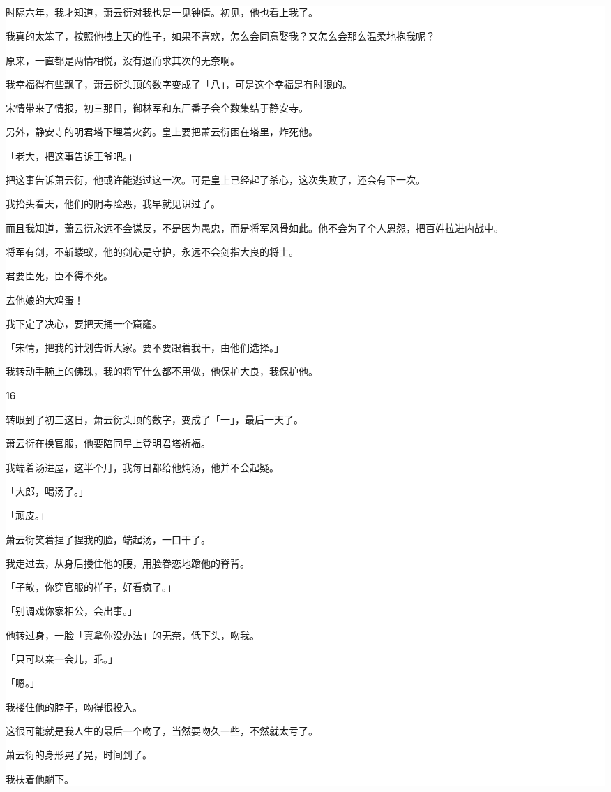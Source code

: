 时隔六年，我才知道，萧云衍对我也是一见钟情。初见，他也看上我了。

我真的太笨了，按照他拽上天的性子，如果不喜欢，怎么会同意娶我？又怎么会那么温柔地抱我呢？

原来，一直都是两情相悦，没有退而求其次的无奈啊。

我幸福得有些飘了，萧云衍头顶的数字变成了「八」，可是这个幸福是有时限的。

宋情带来了情报，初三那日，御林军和东厂番子会全数集结于静安寺。

另外，静安寺的明君塔下埋着火药。皇上要把萧云衍困在塔里，炸死他。

「老大，把这事告诉王爷吧。」

把这事告诉萧云衍，他或许能逃过这一次。可是皇上已经起了杀心，这次失败了，还会有下一次。

我抬头看天，他们的阴毒险恶，我早就见识过了。

而且我知道，萧云衍永远不会谋反，不是因为愚忠，而是将军风骨如此。他不会为了个人恩怨，把百姓拉进内战中。

将军有剑，不斩蝼蚁，他的剑心是守护，永远不会剑指大良的将士。

君要臣死，臣不得不死。

去他娘的大鸡蛋！

我下定了决心，要把天捅一个窟窿。

「宋情，把我的计划告诉大家。要不要跟着我干，由他们选择。」

我转动手腕上的佛珠，我的将军什么都不用做，他保护大良，我保护他。

16

转眼到了初三这日，萧云衍头顶的数字，变成了「一」，最后一天了。

萧云衍在换官服，他要陪同皇上登明君塔祈福。

我端着汤进屋，这半个月，我每日都给他炖汤，他并不会起疑。

「大郎，喝汤了。」

「顽皮。」

萧云衍笑着捏了捏我的脸，端起汤，一口干了。

我走过去，从身后搂住他的腰，用脸眷恋地蹭他的脊背。

「子敬，你穿官服的样子，好看疯了。」

「别调戏你家相公，会出事。」

他转过身，一脸「真拿你没办法」的无奈，低下头，吻我。

「只可以亲一会儿，乖。」

「嗯。」

我搂住他的脖子，吻得很投入。

这很可能就是我人生的最后一个吻了，当然要吻久一些，不然就太亏了。

萧云衍的身形晃了晃，时间到了。

我扶着他躺下。
